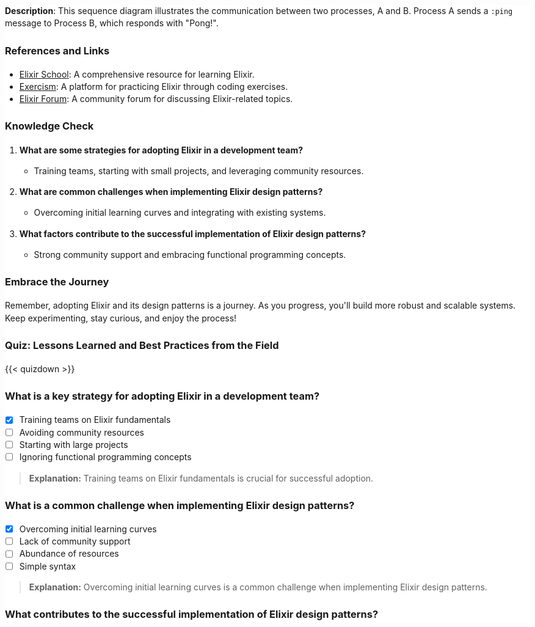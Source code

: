 **Description**: This sequence diagram illustrates the communication between two processes, A and B. Process A sends a `:ping` message to Process B, which responds with "Pong!".

### References and Links

- [Elixir School](https://elixirschool.com/): A comprehensive resource for learning Elixir.
- [Exercism](https://exercism.org/tracks/elixir): A platform for practicing Elixir through coding exercises.
- [Elixir Forum](https://elixirforum.com/): A community forum for discussing Elixir-related topics.

### Knowledge Check

1. **What are some strategies for adopting Elixir in a development team?**
   - Training teams, starting with small projects, and leveraging community resources.

2. **What are common challenges when implementing Elixir design patterns?**
   - Overcoming initial learning curves and integrating with existing systems.

3. **What factors contribute to the successful implementation of Elixir design patterns?**
   - Strong community support and embracing functional programming concepts.

### Embrace the Journey

Remember, adopting Elixir and its design patterns is a journey. As you progress, you'll build more robust and scalable systems. Keep experimenting, stay curious, and enjoy the process!

### Quiz: Lessons Learned and Best Practices from the Field

{{< quizdown >}}

### What is a key strategy for adopting Elixir in a development team?

- [x] Training teams on Elixir fundamentals
- [ ] Avoiding community resources
- [ ] Starting with large projects
- [ ] Ignoring functional programming concepts

> **Explanation:** Training teams on Elixir fundamentals is crucial for successful adoption.

### What is a common challenge when implementing Elixir design patterns?

- [x] Overcoming initial learning curves
- [ ] Lack of community support
- [ ] Abundance of resources
- [ ] Simple syntax

> **Explanation:** Overcoming initial learning curves is a common challenge when implementing Elixir design patterns.

### What contributes to the successful implementation of Elixir design patterns?
